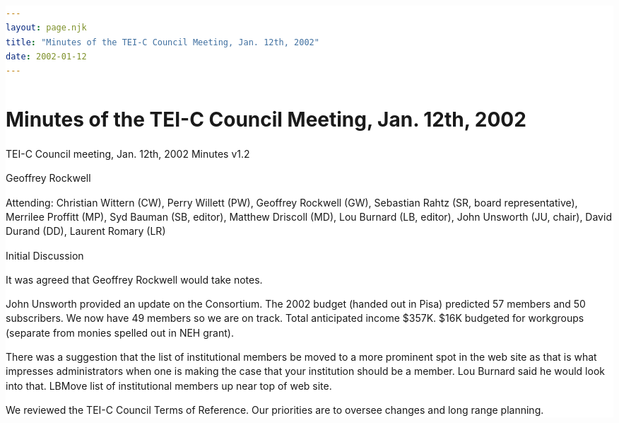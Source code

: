 ```yaml
---
layout: page.njk
title: "Minutes of the TEI-C Council Meeting, Jan. 12th, 2002"
date: 2002-01-12
---
```

# Minutes of the TEI-C Council Meeting, Jan. 12th, 2002






TEI\-C Council meeting, Jan. 12th, 2002
Minutes v1\.2

Geoffrey Rockwell


Attending: Christian Wittern (CW), Perry Willett (PW), Geoffrey
 Rockwell (GW), Sebastian Rahtz (SR, board representative),
 Merrilee Proffitt (MP), Syd Bauman (SB, editor), Matthew Driscoll
 (MD), Lou Burnard (LB, editor), John Unsworth (JU, chair), David
 Durand (DD), Laurent Romary (LR)






 Initial Discussion
 
 
It was agreed that Geoffrey Rockwell would take notes.




John Unsworth provided an update on the Consortium. The 2002
 budget (handed out in Pisa) predicted 57 members and 50
 subscribers. We now have 49 members so we are on track. Total
 anticipated income $357K. $16K budgeted for workgroups (separate
 from monies spelled out in NEH grant).




There was a suggestion that the list of institutional members
 be moved to a more prominent spot in the web site as that is what
 impresses administrators when one is making the case that your
 institution should be a member. Lou Burnard said he would look
 into that. 
 LBMove list of
 institutional members up near top of web site.





We reviewed the TEI\-C Council Terms of Reference. Our
 priorities are to oversee changes and long range planning.
